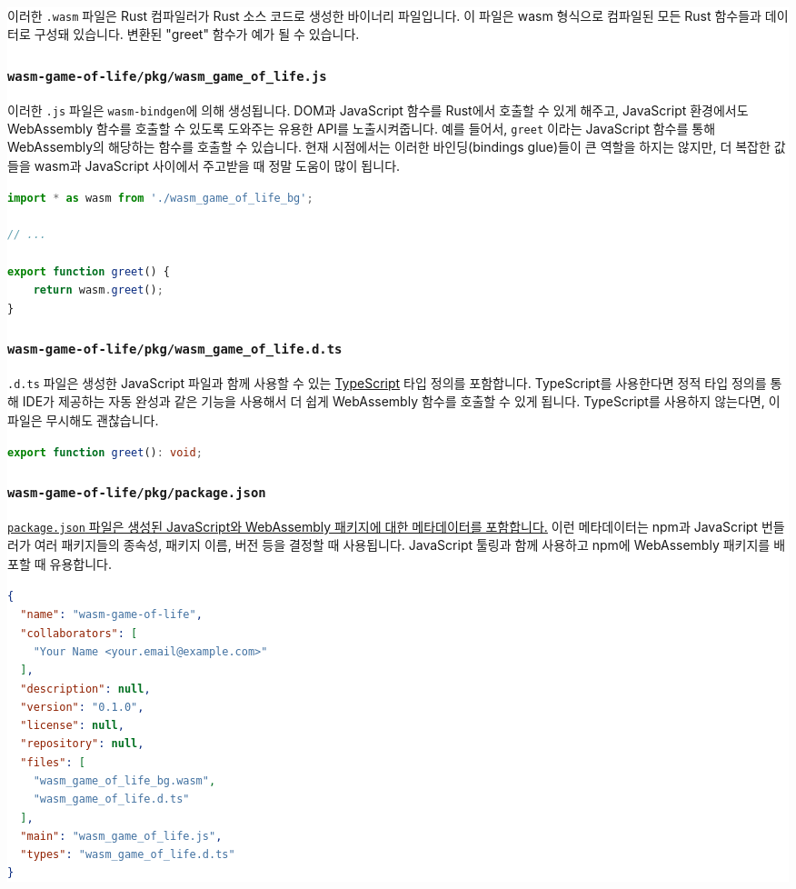 이러한 `.wasm` 파일은 Rust 컴파일러가 Rust 소스 코드로 생성한 바이너리 파일입니다. 이 파일은 wasm 형식으로 컴파일된 모든 Rust 함수들과 데이터로 구성돼 있습니다. 변환된 "greet" 함수가 예가 될 수 있습니다.

### `wasm-game-of-life/pkg/wasm_game_of_life.js`

이러한 `.js` 파일은 `wasm-bindgen`에 의해 생성됩니다. DOM과 JavaScript 함수를 Rust에서 호출할 수 있게 해주고, JavaScript 환경에서도 WebAssembly 함수를 호출할 수 있도록 도와주는 유용한 API를 노출시켜줍니다. 예를 들어서, `greet` 이라는 JavaScript 함수를 통해 WebAssembly의 해당하는 함수를 호출할 수 있습니다. 현재 시점에서는 이러한 바인딩(bindings glue)들이 큰 역할을 하지는 않지만, 더 복잡한 값들을 wasm과 JavaScript 사이에서 주고받을 때 정말 도움이 많이 됩니다.

```js
import * as wasm from './wasm_game_of_life_bg';

// ...

export function greet() {
    return wasm.greet();
}
```

### `wasm-game-of-life/pkg/wasm_game_of_life.d.ts`

`.d.ts` 파일은 생성한 JavaScript 파일과 함께 사용할 수 있는 [TypeScript][] 타입 정의를 포함합니다. TypeScript를 사용한다면 정적 타입 정의를 통해 IDE가 제공하는 자동 완성과 같은 기능을 사용해서 더 쉽게 WebAssembly 함수를 호출할 수 있게 됩니다. TypeScript를 사용하지 않는다면, 이 파일은 무시해도 괜찮습니다.

```typescript
export function greet(): void;
```

[TypeScript]: http://www.typescriptlang.org/

### `wasm-game-of-life/pkg/package.json`

[`package.json` 파일은 생성된 JavaScript와 WebAssembly 패키지에 대한 메타데이터를 포함합니다.][package.json] 이런 메타데이터는 npm과 JavaScript 번들러가 여러 패키지들의 종속성, 패키지 이름, 버전 등을 결정할 때 사용됩니다. JavaScript 툴링과 함께 사용하고 npm에 WebAssembly 패키지를 배포할 때 유용합니다.

```json
{
  "name": "wasm-game-of-life",
  "collaborators": [
    "Your Name <your.email@example.com>"
  ],
  "description": null,
  "version": "0.1.0",
  "license": null,
  "repository": null,
  "files": [
    "wasm_game_of_life_bg.wasm",
    "wasm_game_of_life.d.ts"
  ],
  "main": "wasm_game_of_life.js",
  "types": "wasm_game_of_life.d.ts"
}
```


[package.json]: https://docs.npmjs.com/files/package.json
[create-wasm-app]: https://github.com/rustwasm/create-wasm-app
[번들러 없이]: https://rustwasm.github.io/docs/wasm-bindgen/examples/without-a-bundler.html